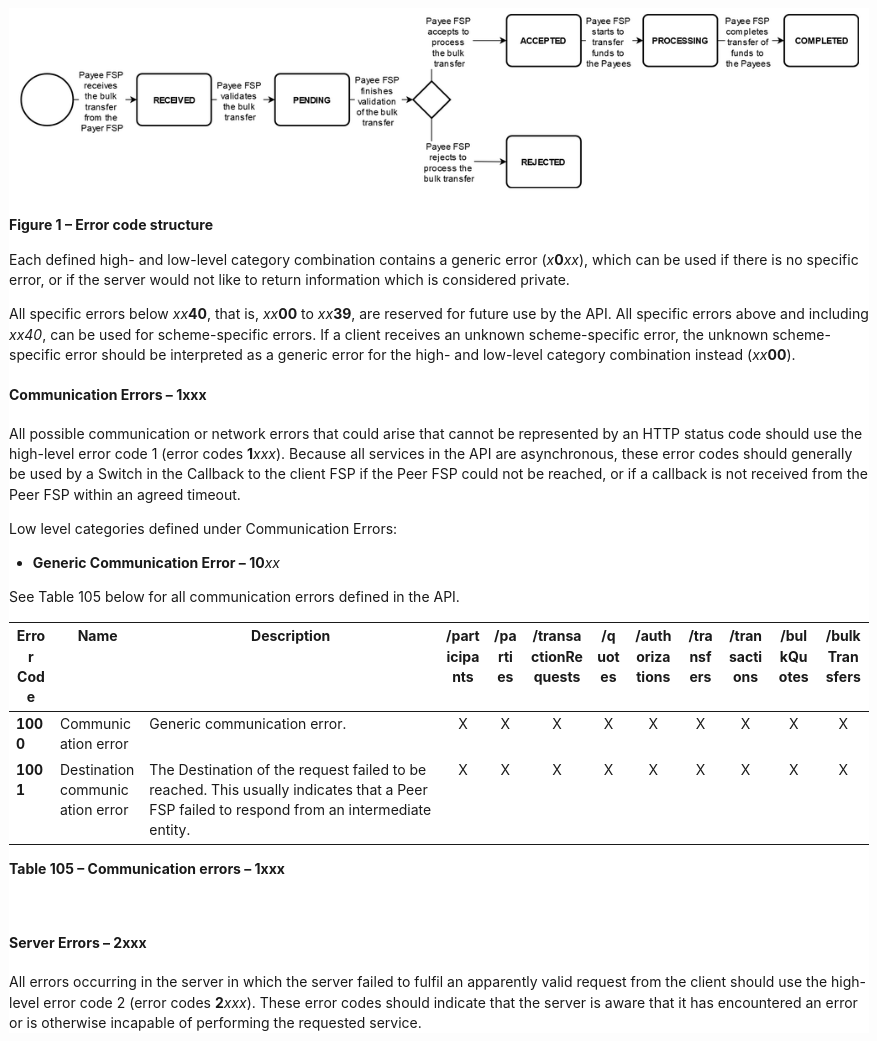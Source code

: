 ![Figure 1 - Error code structure](../assets/sequence-diagram-figure-1.png)

**Figure 1 – Error code structure**

Each defined high- and low-level category combination contains a generic error (_x_**0**_xx_), which can be used if there is no specific error, or if the server would not like to return information which is considered private.

All specific errors below _xx_**40**, that is, _xx_**00** to _xx_**39**, are reserved for future use by the API. All specific errors above and including _xx40_, can be used for scheme-specific errors. If a client receives an unknown scheme-specific error, the unknown scheme-specific error should be interpreted as a generic error for the high- and low-level category combination instead (_xx_**00**).

#### Communication Errors – 1xxx

All possible communication or network errors that could arise that cannot be represented by an HTTP status code should use
the high-level error code 1 (error codes **1**_xxx_). Because all services in the API are asynchronous, these error codes should generally be used by a Switch in the Callback to the client FSP if the Peer FSP could not be reached, or if a callback is not received from the Peer FSP within an agreed timeout.

Low level categories defined under Communication Errors:

- **Generic Communication Error – 10**_xx_

See Table 105 below for all communication errors defined in the API.

| Error Code | Name | Description | /participants | /parties | /transactionRequests | /quotes | /authorizations | /transfers | /transactions | /bulkQuotes | /bulkTransfers |
| --- | --- | --- | :---: | :---: | :---: | :---: | :---: | :---: | :---: | :---: | :---: |
| **1000** | Communication error | Generic communication error. | X | X | X | X | X | X | X | X | X |
| **1001** | Destination communication error | The Destination of the request failed to be reached. This usually indicates that a Peer FSP failed to respond from an intermediate entity. | X | X | X | X | X | X | X | X | X |

**Table 105 – Communication errors – 1xxx**

<br />

#### Server Errors – 2xxx

All errors occurring in the server in which the server failed to fulfil an apparently valid request from the client should use the high-level error code 2 (error codes **2**_xxx_). These error codes should indicate that the server is aware that it has encountered an error or is otherwise incapable of performing the requested service.

